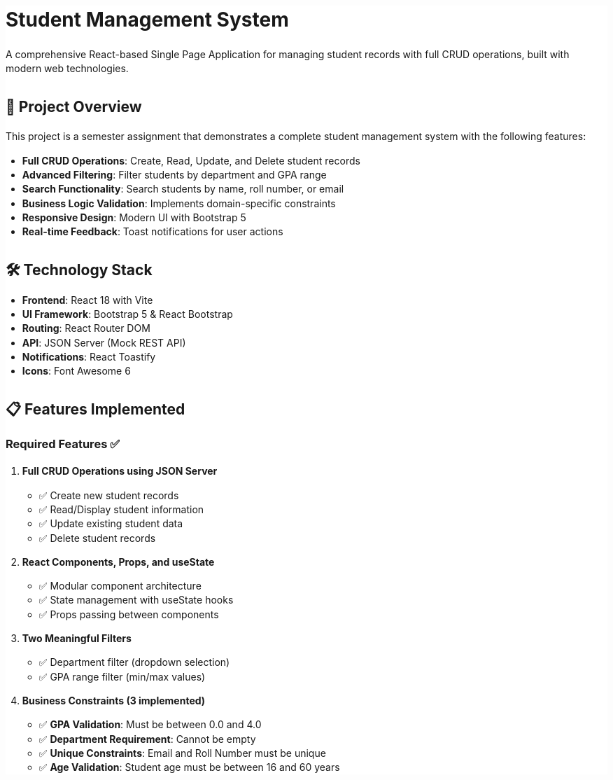 # Student Management System

A comprehensive React-based Single Page Application for managing student records with full CRUD operations, built with modern web technologies.

## 🎯 Project Overview

This project is a semester assignment that demonstrates a complete student management system with the following features:

- **Full CRUD Operations**: Create, Read, Update, and Delete student records
- **Advanced Filtering**: Filter students by department and GPA range
- **Search Functionality**: Search students by name, roll number, or email
- **Business Logic Validation**: Implements domain-specific constraints
- **Responsive Design**: Modern UI with Bootstrap 5
- **Real-time Feedback**: Toast notifications for user actions

## 🛠️ Technology Stack

- **Frontend**: React 18 with Vite
- **UI Framework**: Bootstrap 5 & React Bootstrap
- **Routing**: React Router DOM
- **API**: JSON Server (Mock REST API)
- **Notifications**: React Toastify
- **Icons**: Font Awesome 6

## 📋 Features Implemented

### Required Features ✅

1. **Full CRUD Operations using JSON Server**

   - ✅ Create new student records
   - ✅ Read/Display student information
   - ✅ Update existing student data
   - ✅ Delete student records

2. **React Components, Props, and useState**

   - ✅ Modular component architecture
   - ✅ State management with useState hooks
   - ✅ Props passing between components

3. **Two Meaningful Filters**

   - ✅ Department filter (dropdown selection)
   - ✅ GPA range filter (min/max values)

4. **Business Constraints (3 implemented)**

   - ✅ **GPA Validation**: Must be between 0.0 and 4.0
   - ✅ **Department Requirement**: Cannot be empty
   - ✅ **Unique Constraints**: Email and Roll Number must be unique
   - ✅ **Age Validation**: Student age must be between 16 and 60 years
